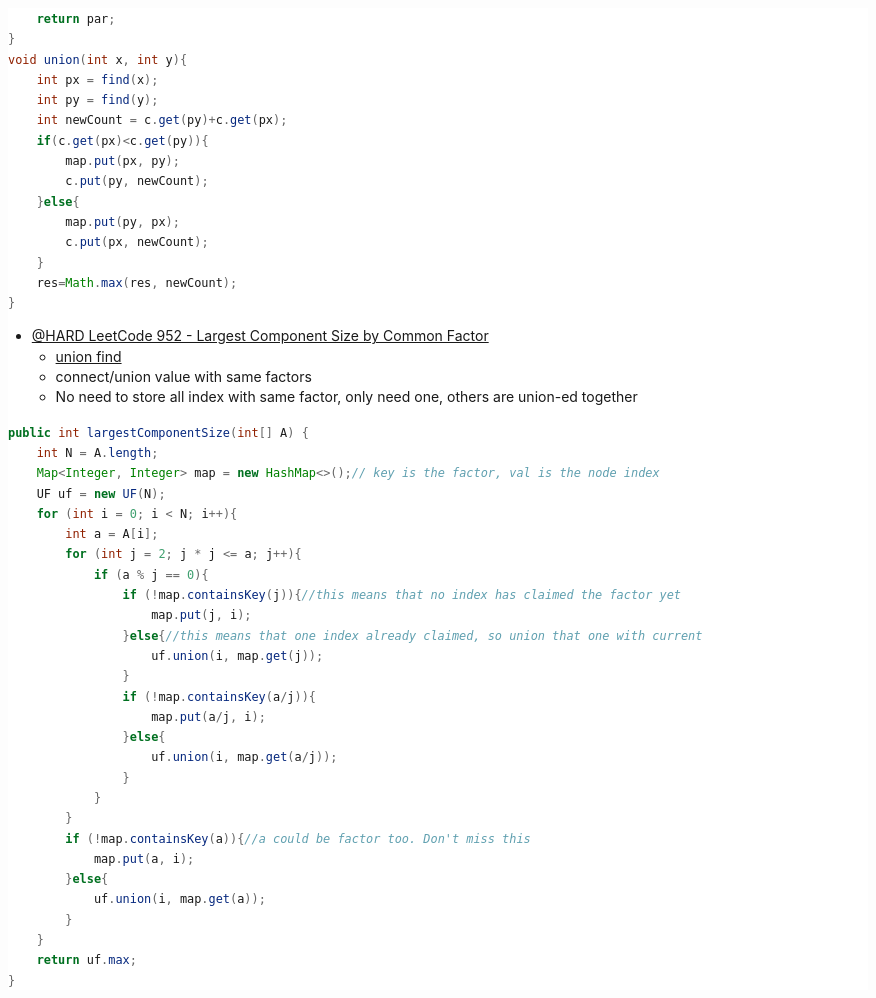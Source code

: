 ```java
    return par;
}
void union(int x, int y){
    int px = find(x);
    int py = find(y);
    int newCount = c.get(py)+c.get(px);
    if(c.get(px)<c.get(py)){
        map.put(px, py);    
        c.put(py, newCount); 
    }else{
        map.put(py, px);    
        c.put(px, newCount); 
    }
    res=Math.max(res, newCount);
}
```
- [@HARD LeetCode 952 - Largest Component Size by Common Factor](https://leetcode.com/articles/largest-component-size-by-common-factor/)
  - [union find](https://leetcode.com/problems/largest-component-size-by-common-factor/discuss/200959/Simplest-Solution-(Union-Find-only)-No-Prime-Calculation)
  - connect/union value with same factors
  - No need to store all index with same factor, only need one, others are union-ed together
```java
public int largestComponentSize(int[] A) {
    int N = A.length;
    Map<Integer, Integer> map = new HashMap<>();// key is the factor, val is the node index
    UF uf = new UF(N);
    for (int i = 0; i < N; i++){
        int a = A[i];
        for (int j = 2; j * j <= a; j++){
            if (a % j == 0){
                if (!map.containsKey(j)){//this means that no index has claimed the factor yet
                    map.put(j, i);
                }else{//this means that one index already claimed, so union that one with current
                    uf.union(i, map.get(j));
                }
                if (!map.containsKey(a/j)){
                    map.put(a/j, i);
                }else{
                    uf.union(i, map.get(a/j));
                }
            }
        }
        if (!map.containsKey(a)){//a could be factor too. Don't miss this
            map.put(a, i);
        }else{
            uf.union(i, map.get(a));
        }
    }
    return uf.max;
}
```

